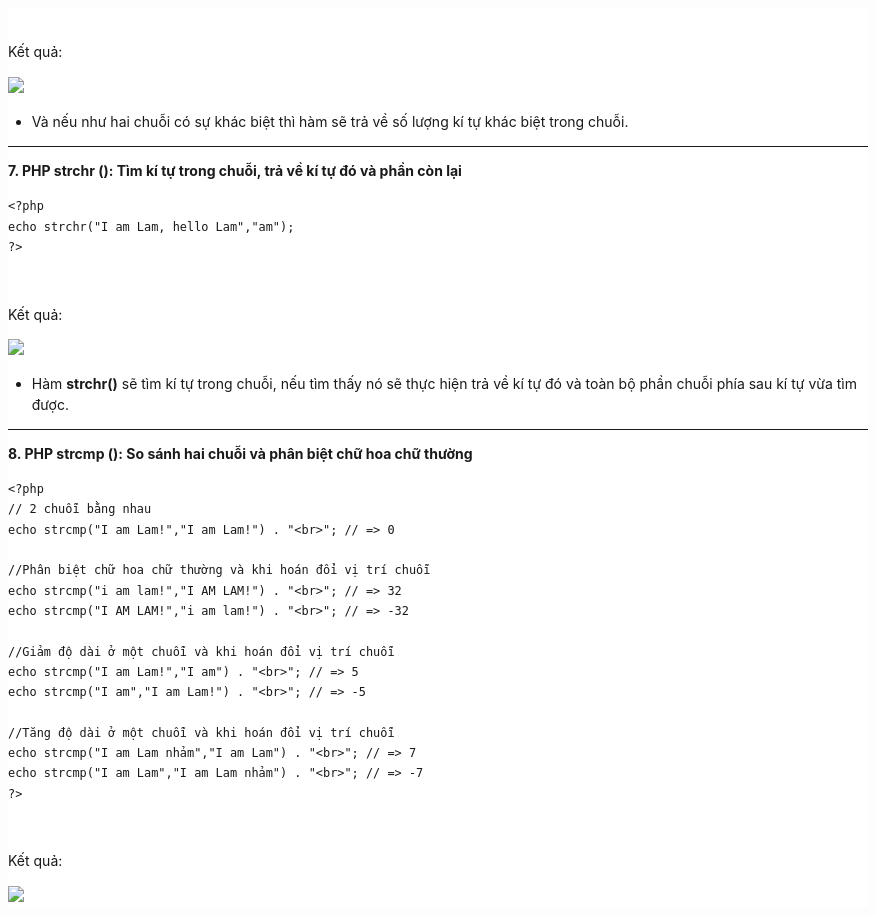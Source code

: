 <br>
    
Kết quả: 

![](https://images.viblo.asia/063e3a25-fe23-46e1-9e22-98423ed357d8.PNG)

- Và nếu như hai chuỗi có sự khác biệt thì hàm sẽ trả về số lượng kí tự khác biệt trong chuỗi.


-----



**7. PHP strchr (): Tìm kí tự trong chuỗi, trả về kí tự đó và phần còn lại**

```
<?php
echo strchr("I am Lam, hello Lam","am");
?>
```

<br>

Kết quả:

![](https://images.viblo.asia/65cc594d-7c36-4fd5-b7d6-33e6c1bcd445.PNG)

- Hàm **strchr()** sẽ tìm kí tự trong chuỗi, nếu tìm thấy nó sẽ thực hiện trả về kí tự đó và toàn bộ phần chuỗi phía sau kí tự vừa tìm được.


-----


**8. PHP strcmp (): So sánh hai chuỗi và phân biệt chữ hoa chữ thường**

```
<?php
// 2 chuỗi bằng nhau
echo strcmp("I am Lam!","I am Lam!") . "<br>"; // => 0

//Phân biệt chữ hoa chữ thường và khi hoán đổi vị trí chuỗi
echo strcmp("i am lam!","I AM LAM!") . "<br>"; // => 32
echo strcmp("I AM LAM!","i am lam!") . "<br>"; // => -32

//Giảm độ dài ở một chuỗi và khi hoán đổi vị trí chuỗi
echo strcmp("I am Lam!","I am") . "<br>"; // => 5
echo strcmp("I am","I am Lam!") . "<br>"; // => -5

//Tăng độ dài ở một chuỗi và khi hoán đổi vị trí chuỗi
echo strcmp("I am Lam nhảm","I am Lam") . "<br>"; // => 7
echo strcmp("I am Lam","I am Lam nhảm") . "<br>"; // => -7
?> 
```

<br>

Kết quả: 

![](https://images.viblo.asia/028ef228-acbe-465f-8684-30bd03301464.PNG)
